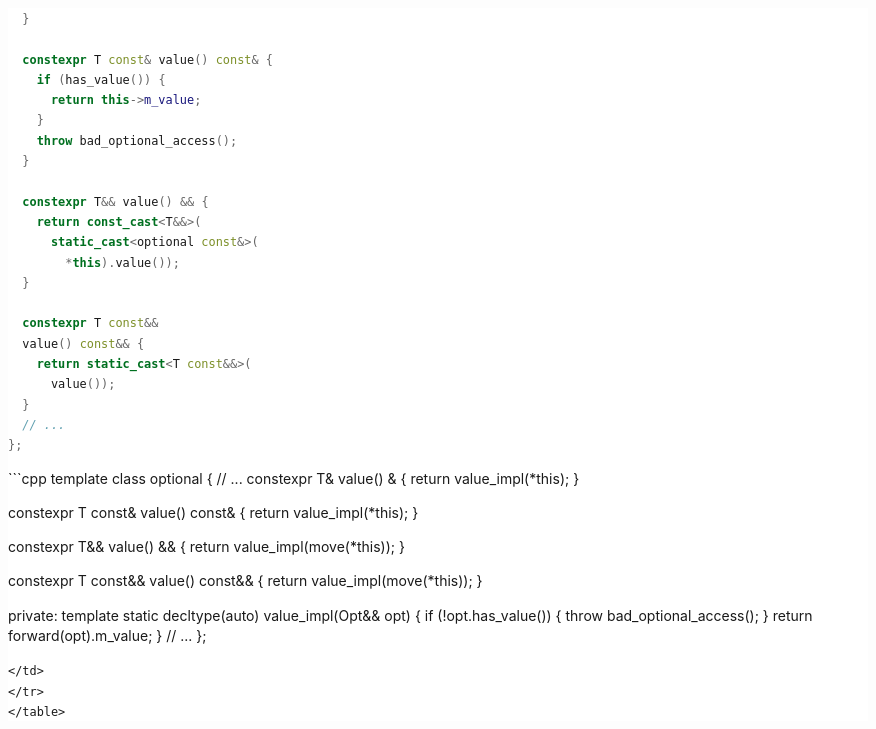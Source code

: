 ```cpp
  }

  constexpr T const& value() const& {
    if (has_value()) {
      return this->m_value;
    }
    throw bad_optional_access();
  }

  constexpr T&& value() && {
    return const_cast<T&&>(
      static_cast<optional const&>(
        *this).value());
  }

  constexpr T const&&
  value() const&& {
    return static_cast<T const&&>(
      value());
  }
  // ...
};
```
</td>
<td>
```cpp
template <typename T>
class optional {
  // ...
  constexpr T& value() & {
    return value_impl(*this);
  }

  constexpr T const& value() const& {
    return value_impl(*this);
  }

  constexpr T&& value() && {
    return value_impl(move(*this));
  }

  constexpr T const&&
  value() const&& {
    return value_impl(move(*this));
  }

private:
  template <typename Opt>
  static decltype(auto)
  value_impl(Opt&& opt) {
    if (!opt.has_value()) {
      throw bad_optional_access();
    }
    return forward<Opt>(opt).m_value;
  }
  // ...
};
```
</td>
</tr>
</table>
